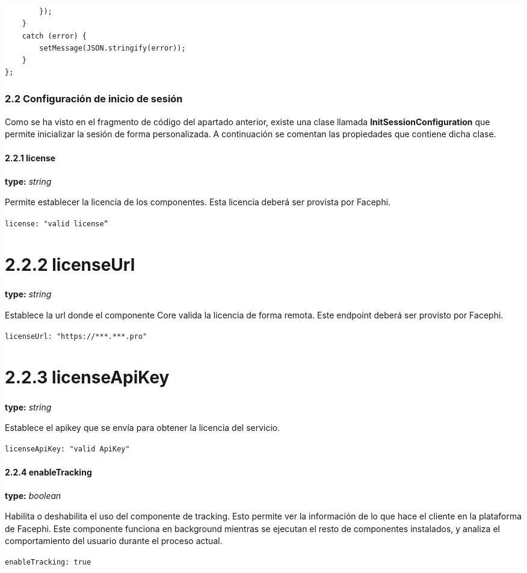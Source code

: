```
        });
    } 
    catch (error) {
        setMessage(JSON.stringify(error));
    }
};
```

### 2.2 Configuración de inicio de sesión
Como se ha visto en el fragmento de código del apartado anterior, existe una clase llamada **InitSessionConfiguration** que permite inicializar la sesión de forma personalizada. A continuación se comentan las propiedades que contiene dicha clase.

#### 2.2.1 license

**type:** *string*

Permite establecer la licencia de los componentes. Esta licencia deberá ser provista por Facephi.

```
license: "valid license“
```

# 2.2.2 licenseUrl

**type:** *string*

Establece la url donde el componente Core valida la licencia de forma remota. Este endpoint deberá ser provisto por Facephi.

```
licenseUrl: "https://***.***.pro"
```

# 2.2.3 licenseApiKey

**type:** *string*

Establece el apikey que se envía para obtener la licencia del servicio.
```
licenseApiKey: "valid ApiKey"
```

#### 2.2.4 enableTracking

**type:** *boolean*

Habilita o deshabilita el uso del componente de tracking. Esto permite ver la información de lo que hace el cliente en la plataforma de Facephi.  Este componente funciona en background mientras se ejecutan el resto de componentes instalados, y analiza el comportamiento del usuario durante el proceso actual. 

```
enableTracking: true
```
